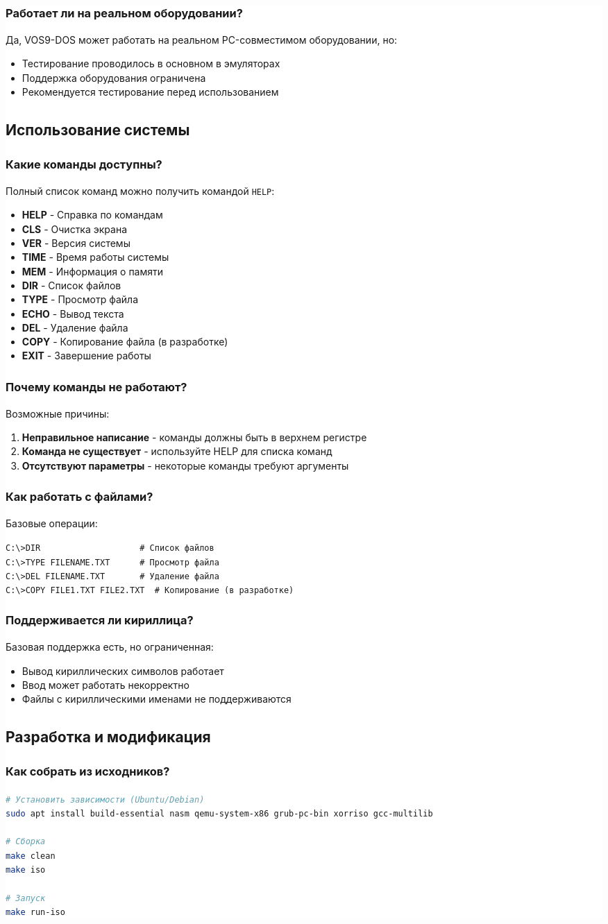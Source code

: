 ### Работает ли на реальном оборудовании?
Да, VOS9-DOS может работать на реальном PC-совместимом оборудовании, но:
- Тестирование проводилось в основном в эмуляторах
- Поддержка оборудования ограничена
- Рекомендуется тестирование перед использованием

## Использование системы

### Какие команды доступны?
Полный список команд можно получить командой `HELP`:
- **HELP** - Справка по командам
- **CLS** - Очистка экрана
- **VER** - Версия системы
- **TIME** - Время работы системы
- **MEM** - Информация о памяти
- **DIR** - Список файлов
- **TYPE** - Просмотр файла
- **ECHO** - Вывод текста
- **DEL** - Удаление файла
- **COPY** - Копирование файла (в разработке)
- **EXIT** - Завершение работы

### Почему команды не работают?
Возможные причины:
1. **Неправильное написание** - команды должны быть в верхнем регистре
2. **Команда не существует** - используйте HELP для списка команд
3. **Отсутствуют параметры** - некоторые команды требуют аргументы

### Как работать с файлами?
Базовые операции:
```
C:\>DIR                    # Список файлов
C:\>TYPE FILENAME.TXT      # Просмотр файла
C:\>DEL FILENAME.TXT       # Удаление файла
C:\>COPY FILE1.TXT FILE2.TXT  # Копирование (в разработке)
```

### Поддерживается ли кириллица?
Базовая поддержка есть, но ограниченная:
- Вывод кириллических символов работает
- Ввод может работать некорректно
- Файлы с кириллическими именами не поддерживаются

## Разработка и модификация

### Как собрать из исходников?
```bash
# Установить зависимости (Ubuntu/Debian)
sudo apt install build-essential nasm qemu-system-x86 grub-pc-bin xorriso gcc-multilib

# Сборка
make clean
make iso

# Запуск
make run-iso
```

